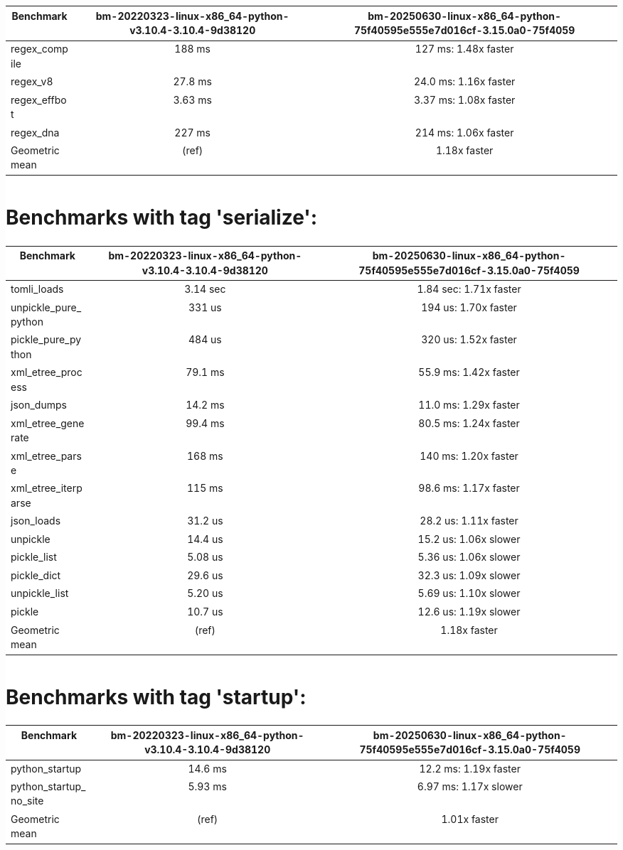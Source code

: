 | Benchmark      | bm-20220323-linux-x86_64-python-v3.10.4-3.10.4-9d38120 | bm-20250630-linux-x86_64-python-75f40595e555e7d016cf-3.15.0a0-75f4059 |
|----------------|:------------------------------------------------------:|:---------------------------------------------------------------------:|
| regex_compile  | 188 ms                                                 | 127 ms: 1.48x faster                                                  |
| regex_v8       | 27.8 ms                                                | 24.0 ms: 1.16x faster                                                 |
| regex_effbot   | 3.63 ms                                                | 3.37 ms: 1.08x faster                                                 |
| regex_dna      | 227 ms                                                 | 214 ms: 1.06x faster                                                  |
| Geometric mean | (ref)                                                  | 1.18x faster                                                          |

Benchmarks with tag 'serialize':
================================

| Benchmark            | bm-20220323-linux-x86_64-python-v3.10.4-3.10.4-9d38120 | bm-20250630-linux-x86_64-python-75f40595e555e7d016cf-3.15.0a0-75f4059 |
|----------------------|:------------------------------------------------------:|:---------------------------------------------------------------------:|
| tomli_loads          | 3.14 sec                                               | 1.84 sec: 1.71x faster                                                |
| unpickle_pure_python | 331 us                                                 | 194 us: 1.70x faster                                                  |
| pickle_pure_python   | 484 us                                                 | 320 us: 1.52x faster                                                  |
| xml_etree_process    | 79.1 ms                                                | 55.9 ms: 1.42x faster                                                 |
| json_dumps           | 14.2 ms                                                | 11.0 ms: 1.29x faster                                                 |
| xml_etree_generate   | 99.4 ms                                                | 80.5 ms: 1.24x faster                                                 |
| xml_etree_parse      | 168 ms                                                 | 140 ms: 1.20x faster                                                  |
| xml_etree_iterparse  | 115 ms                                                 | 98.6 ms: 1.17x faster                                                 |
| json_loads           | 31.2 us                                                | 28.2 us: 1.11x faster                                                 |
| unpickle             | 14.4 us                                                | 15.2 us: 1.06x slower                                                 |
| pickle_list          | 5.08 us                                                | 5.36 us: 1.06x slower                                                 |
| pickle_dict          | 29.6 us                                                | 32.3 us: 1.09x slower                                                 |
| unpickle_list        | 5.20 us                                                | 5.69 us: 1.10x slower                                                 |
| pickle               | 10.7 us                                                | 12.6 us: 1.19x slower                                                 |
| Geometric mean       | (ref)                                                  | 1.18x faster                                                          |

Benchmarks with tag 'startup':
==============================

| Benchmark              | bm-20220323-linux-x86_64-python-v3.10.4-3.10.4-9d38120 | bm-20250630-linux-x86_64-python-75f40595e555e7d016cf-3.15.0a0-75f4059 |
|------------------------|:------------------------------------------------------:|:---------------------------------------------------------------------:|
| python_startup         | 14.6 ms                                                | 12.2 ms: 1.19x faster                                                 |
| python_startup_no_site | 5.93 ms                                                | 6.97 ms: 1.17x slower                                                 |
| Geometric mean         | (ref)                                                  | 1.01x faster                                                          |
